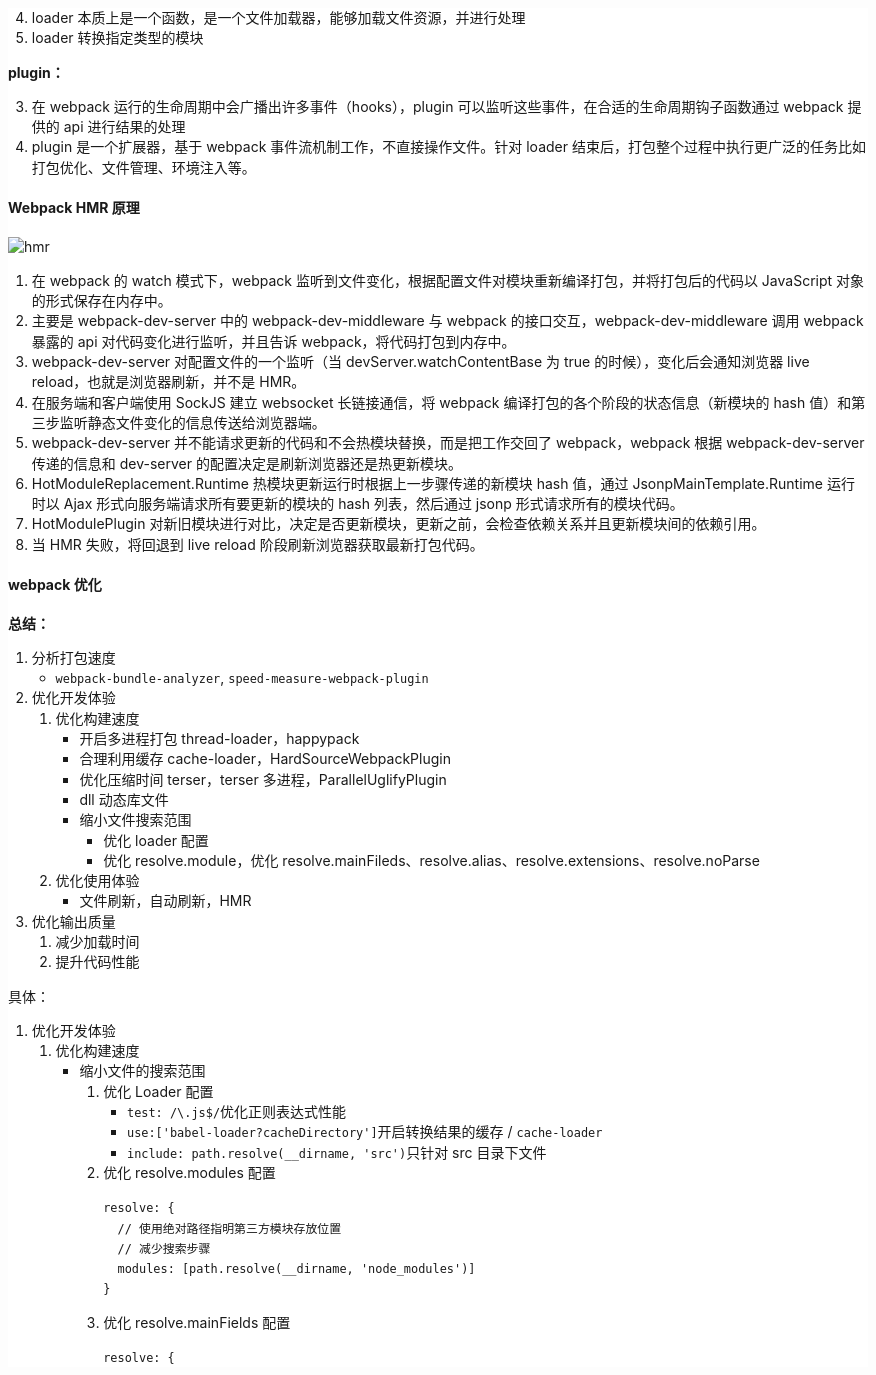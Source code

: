 4. loader 本质上是一个函数，是一个文件加载器，能够加载文件资源，并进行处理
5. loader 转换指定类型的模块

**plugin：**

3. 在 webpack 运行的生命周期中会广播出许多事件（hooks），plugin 可以监听这些事件，在合适的生命周期钩子函数通过 webpack 提供的 api 进行结果的处理
4. plugin 是一个扩展器，基于 webpack 事件流机制工作，不直接操作文件。针对 loader 结束后，打包整个过程中执行更广泛的任务比如打包优化、文件管理、环境注入等。

#### Webpack HMR 原理

![hmr](https://pic1.zhimg.com/80/v2-f7139f8763b996ebfa28486e160f6378_1440w.jpg)

1. 在 webpack 的 watch 模式下，webpack 监听到文件变化，根据配置文件对模块重新编译打包，并将打包后的代码以 JavaScript 对象的形式保存在内存中。
2. 主要是 webpack-dev-server 中的 webpack-dev-middleware 与 webpack 的接口交互，webpack-dev-middleware 调用 webpack 暴露的 api 对代码变化进行监听，并且告诉 webpack，将代码打包到内存中。
3. webpack-dev-server 对配置文件的一个监听（当 devServer.watchContentBase 为 true 的时候），变化后会通知浏览器 live reload，也就是浏览器刷新，并不是 HMR。
4. 在服务端和客户端使用 SockJS 建立 websocket 长链接通信，将 webpack 编译打包的各个阶段的状态信息（新模块的 hash 值）和第三步监听静态文件变化的信息传送给浏览器端。
5. webpack-dev-server 并不能请求更新的代码和不会热模块替换，而是把工作交回了 webpack，webpack 根据 webpack-dev-server 传递的信息和 dev-server 的配置决定是刷新浏览器还是热更新模块。
6. HotModuleReplacement.Runtime 热模块更新运行时根据上一步骤传递的新模块 hash 值，通过 JsonpMainTemplate.Runtime 运行时以 Ajax 形式向服务端请求所有要更新的模块的 hash 列表，然后通过 jsonp 形式请求所有的模块代码。
7. HotModulePlugin 对新旧模块进行对比，决定是否更新模块，更新之前，会检查依赖关系并且更新模块间的依赖引用。
8. 当 HMR 失败，将回退到 live reload 阶段刷新浏览器获取最新打包代码。

#### webpack 优化

**总结：**

1. 分析打包速度
   - `webpack-bundle-analyzer`, `speed-measure-webpack-plugin`
2. 优化开发体验
   1. 优化构建速度
      - 开启多进程打包 thread-loader，happypack
      - 合理利用缓存 cache-loader，HardSourceWebpackPlugin
      - 优化压缩时间 terser，terser 多进程，ParallelUglifyPlugin
      - dll 动态库文件
      - 缩小文件搜索范围
        - 优化 loader 配置
        - 优化 resolve.module，优化 resolve.mainFileds、resolve.alias、resolve.extensions、resolve.noParse
   2. 优化使用体验
      - 文件刷新，自动刷新，HMR
3. 优化输出质量
   1. 减少加载时间
   2. 提升代码性能

具体：

1. 优化开发体验
   1. 优化构建速度
      - 缩小文件的搜索范围
        1. 优化 Loader 配置
           - `test: /\.js$/`优化正则表达式性能
           - `use:['babel-loader?cacheDirectory']`开启转换结果的缓存 / `cache-loader`
           - `include: path.resolve(__dirname, 'src')`只针对 src 目录下文件
        2. 优化 resolve.modules 配置
           ```
           resolve: {
             // 使用绝对路径指明第三方模块存放位置
             // 减少搜索步骤
             modules: [path.resolve(__dirname, 'node_modules')]
           }
           ```
        3. 优化 resolve.mainFields 配置
           ```
           resolve: {